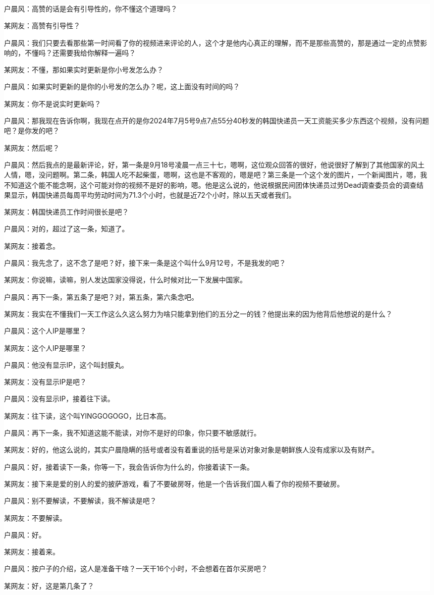 户晨风：高赞的话是会有引导性的，你不懂这个道理吗？

某网友：高赞有引导性？

户晨风：我们只要去看那些第一时间看了你的视频进来评论的人，这个才是他内心真正的理解，而不是那些高赞的，那是通过一定的点赞影响的，不懂吗？还需要我给你解释一遍吗？

某网友：不懂，那如果实时更新是你小号发怎么办？

户晨风：如果实时更新的是你的小号发的怎么办？呢，这上面没有时间的吗？

某网友：你不是说实时更新吗？

户晨风：那我现在告诉你啊，我现在点开的是你2024年7月5号9点7点55分40秒发的韩国快递员一天工资能买多少东西这个视频，没有问题吧？是你发的吧？

某网友：然后呢？

户晨风：然后我点的是最新评论，好，第一条是9月18号凌晨一点三十七，嗯啊，这位观众回答的很好，他说很好了解到了其他国家的风土人情，嗯，没问题啊。第二条，韩国人吃不起柴蛋，嗯啊，这也是不客观的，嗯是吧？第三条是一个这个发的图片，一个新闻图片，嗯，我不知道这个能不能念啊，这个可能对你的视频不是好的影响，嗯。他是这么说的，他说根据民间团体快递员过劳Dead调查委员会的调查结果显示，韩国快递员每周平均劳动时间为71.3个小时，也就是近72个小时，除以五天或者我们。

某网友：韩国快递员工作时间很长是吧？

户晨风：对的，超过了这一条，知道了。

某网友：接着念。

户晨风：我先念了，这不念了是吧？好，接下来一条是这个叫什么9月12号，不是我发的吧？

某网友：你说嘛，读嘛，别人发达国家没得说，什么时候对比一下发展中国家。

户晨风：再下一条，第五条了是吧？对，第五条，第六条念吧。

某网友：我实在不懂我们一天工作这么久这么努力为啥只能拿到他们的五分之一的钱？他提出来的因为他背后他想说的是什么？

户晨风：这个人IP是哪里？

某网友：这个人IP是哪里？

户晨风：他没有显示IP，这个叫封膜丸。

某网友：没有显示IP是吧？

户晨风：没有显示IP，接着往下读。

某网友：往下读，这个叫YINGGOGOGO，比日本高。

户晨风：再下一条，我不知道这能不能读，对你不是好的印象，你只要不敏感就行。

某网友：好的，他这么说的，其实户晨隐瞒的括号或者没有着重说的括号是采访对象对象是朝鲜族人没有成家以及有财产。

户晨风：好，接着读下一条，你等一下，我会告诉你为什么的，你接着读下一条。

某网友：接下来是爱的别人的爱的披萨游戏，看了不要破房呀，他是一个告诉我们国人看了你的视频不要破房。

户晨风：别不要解读，不要解读，我不解读是吧？

某网友：不要解读。

户晨风：好。

某网友：接着来。

户晨风：按户子的介绍，这人是准备干啥？一天干16个小时，不会想着在首尔买房吧？

某网友：好，这是第几条了？

